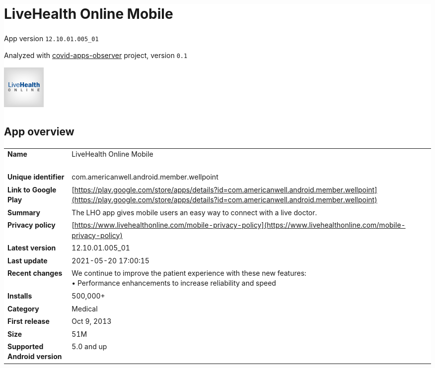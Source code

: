 # LiveHealth Online Mobile
App version ``12.10.01.005_01``

Analyzed with [covid-apps-observer](http://github.com/covid-apps-observer) project, version ``0.1``

<img src="icon.png" alt="LiveHealth Online Mobile icon" width="80"/>

## App overview
| | |
|-------------------------|-------------------------| 
| **Name**&nbsp;&nbsp;&nbsp;&nbsp;&nbsp;&nbsp;&nbsp;&nbsp;&nbsp;&nbsp;&nbsp;&nbsp;&nbsp;&nbsp;&nbsp;&nbsp;&nbsp;&nbsp;&nbsp;&nbsp;&nbsp;&nbsp;&nbsp;&nbsp;&nbsp;&nbsp;&nbsp;&nbsp;&nbsp;&nbsp;&nbsp;&nbsp;&nbsp;&nbsp;&nbsp;&nbsp;&nbsp;&nbsp;&nbsp;&nbsp;  | LiveHealth Online Mobile |
| **Unique identifier** | com.americanwell.android.member.wellpoint |
| **Link to Google Play** | [https://play.google.com/store/apps/details?id=com.americanwell.android.member.wellpoint](https://play.google.com/store/apps/details?id=com.americanwell.android.member.wellpoint) |
| **Summary**  | The LHO app gives mobile users an easy way to connect with a live doctor. |
| **Privacy policy** | [https://www.livehealthonline.com/mobile-privacy-policy](https://www.livehealthonline.com/mobile-privacy-policy) |
| **Latest version** | 12.10.01.005_01 |
| **Last update** | 2021-05-20 17:00:15 |
| **Recent changes** | We continue to improve the patient experience with these new features:<br>• Performance enhancements to increase reliability and speed |
| **Installs**  | 500,000+ |
| **Category** | Medical |
| **First release** | Oct 9, 2013 |
| **Size**  | 51M |
| **Supported Android version**  | 5.0 and up |
